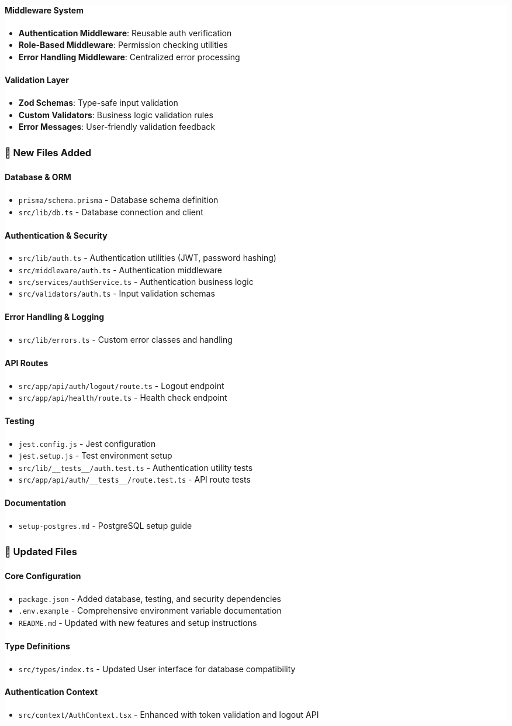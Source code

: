 #### Middleware System
- **Authentication Middleware**: Reusable auth verification
- **Role-Based Middleware**: Permission checking utilities
- **Error Handling Middleware**: Centralized error processing

#### Validation Layer
- **Zod Schemas**: Type-safe input validation
- **Custom Validators**: Business logic validation rules
- **Error Messages**: User-friendly validation feedback

### 📁 New Files Added

#### Database & ORM
- `prisma/schema.prisma` - Database schema definition
- `src/lib/db.ts` - Database connection and client

#### Authentication & Security
- `src/lib/auth.ts` - Authentication utilities (JWT, password hashing)
- `src/middleware/auth.ts` - Authentication middleware
- `src/services/authService.ts` - Authentication business logic
- `src/validators/auth.ts` - Input validation schemas

#### Error Handling & Logging
- `src/lib/errors.ts` - Custom error classes and handling

#### API Routes
- `src/app/api/auth/logout/route.ts` - Logout endpoint
- `src/app/api/health/route.ts` - Health check endpoint

#### Testing
- `jest.config.js` - Jest configuration
- `jest.setup.js` - Test environment setup
- `src/lib/__tests__/auth.test.ts` - Authentication utility tests
- `src/app/api/auth/__tests__/route.test.ts` - API route tests

#### Documentation
- `setup-postgres.md` - PostgreSQL setup guide

### 🔄 Updated Files

#### Core Configuration
- `package.json` - Added database, testing, and security dependencies
- `.env.example` - Comprehensive environment variable documentation
- `README.md` - Updated with new features and setup instructions

#### Type Definitions
- `src/types/index.ts` - Updated User interface for database compatibility

#### Authentication Context
- `src/context/AuthContext.tsx` - Enhanced with token validation and logout API

